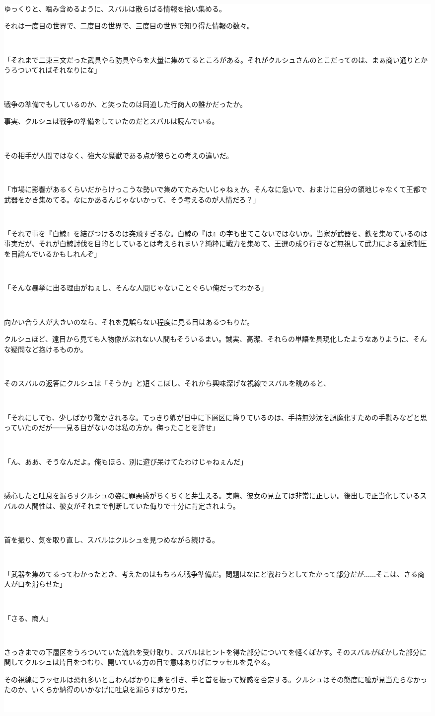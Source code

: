 
ゆっくりと、噛み含めるように、スバルは散らばる情報を拾い集める。

それは一度目の世界で、二度目の世界で、三度目の世界で知り得た情報の数々。

　

「それまで二束三文だった武具やら防具やらを大量に集めてるところがある。それがクルシュさんのとこだってのは、まぁ商い通りとかうろついてればそれなりにな」

　

戦争の準備でもしているのか、と笑ったのは同道した行商人の誰かだったか。

事実、クルシュは戦争の準備をしていたのだとスバルは読んでいる。

　

その相手が人間ではなく、強大な魔獣である点が彼らとの考えの違いだ。

　

「市場に影響があるくらいだからけっこうな勢いで集めてたみたいじゃねぇか。そんなに急いで、おまけに自分の領地じゃなくて王都で武器をかき集めてる。なにかあるんじゃないかって、そう考えるのが人情だろ？」

　

「それで事を『白鯨』を結びつけるのは突飛すぎるな。白鯨の『は』の字も出てこないではないか。当家が武器を、鉄を集めているのは事実だが、それが白鯨討伐を目的としているとは考えられまい？純粋に戦力を集めて、王選の成り行きなど無視して武力による国家制圧を目論んでいるかもしれんぞ」

　

「そんな暴挙に出る理由がねぇし、そんな人間じゃないことぐらい俺だってわかる」

　

向かい合う人が大きいのなら、それを見誤らない程度に見る目はあるつもりだ。

クルシュほど、遠目から見ても人物像がぶれない人間もそういるまい。誠実、高潔、それらの単語を具現化したようなありように、そんな疑問など抱けるものか。

　

そのスバルの返答にクルシュは「そうか」と短くこぼし、それから興味深げな視線でスバルを眺めると、

　

「それにしても、少しばかり驚かされるな。てっきり卿が日中に下層区に降りているのは、手持無沙汰を誤魔化すための手慰みなどと思っていたのだが――見る目がないのは私の方か。侮ったことを許せ」

　

「ん、ああ、そうなんだよ。俺もほら、別に遊び呆けてたわけじゃねぇんだ」

　

感心したと吐息を漏らすクルシュの姿に罪悪感がちくちくと芽生える。実際、彼女の見立ては非常に正しい。後出しで正当化しているスバルの人間性は、彼女がそれまで判断していた侮りで十分に肯定されよう。

　

首を振り、気を取り直し、スバルはクルシュを見つめながら続ける。

　

「武器を集めてるってわかったとき、考えたのはもちろん戦争準備だ。問題はなにと戦おうとしてたかって部分だが……そこは、さる商人が口を滑らせた」

　

「さる、商人」

　

さっきまでの下層区をうろついていた流れを受け取り、スバルはヒントを得た部分についてを軽くぼかす。そのスバルがぼかした部分に関してクルシュは片目をつむり、開いている方の目で意味ありげにラッセルを見やる。

その視線にラッセルは恐れ多いと言わんばかりに身を引き、手と首を振って疑惑を否定する。クルシュはその態度に嘘が見当たらなかったのか、いくらか納得のいかなげに吐息を漏らすばかりだ。

　